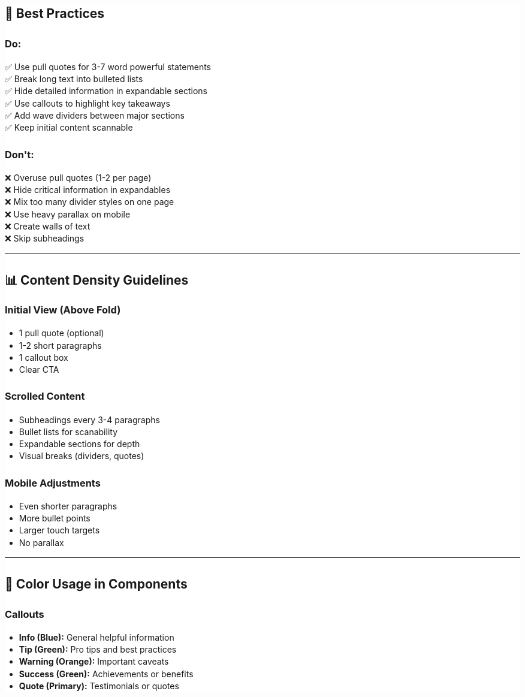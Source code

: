 
## 🚀 Best Practices

### Do:
✅ Use pull quotes for 3-7 word powerful statements  
✅ Break long text into bulleted lists  
✅ Hide detailed information in expandable sections  
✅ Use callouts to highlight key takeaways  
✅ Add wave dividers between major sections  
✅ Keep initial content scannable  

### Don't:
❌ Overuse pull quotes (1-2 per page)  
❌ Hide critical information in expandables  
❌ Mix too many divider styles on one page  
❌ Use heavy parallax on mobile  
❌ Create walls of text  
❌ Skip subheadings  

---

## 📊 Content Density Guidelines

### Initial View (Above Fold)
- 1 pull quote (optional)
- 1-2 short paragraphs
- 1 callout box
- Clear CTA

### Scrolled Content
- Subheadings every 3-4 paragraphs
- Bullet lists for scanability
- Expandable sections for depth
- Visual breaks (dividers, quotes)

### Mobile Adjustments
- Even shorter paragraphs
- More bullet points
- Larger touch targets
- No parallax

---

## 🎨 Color Usage in Components

### Callouts
- **Info (Blue):** General helpful information
- **Tip (Green):** Pro tips and best practices
- **Warning (Orange):** Important caveats
- **Success (Green):** Achievements or benefits
- **Quote (Primary):** Testimonials or quotes
